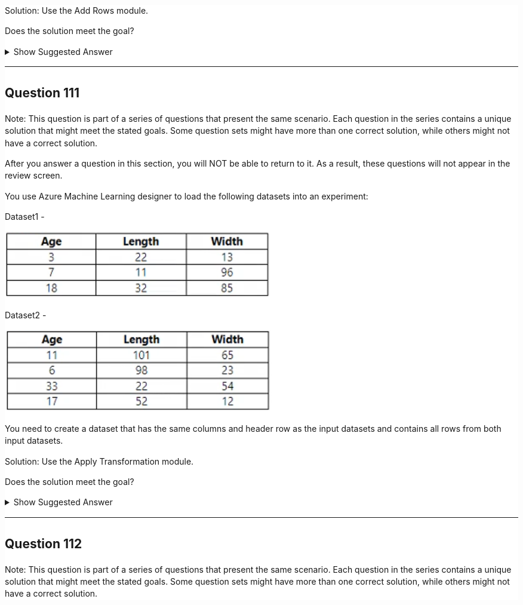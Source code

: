 Solution: Use the Add Rows module.

Does the solution meet the goal?

<details><summary>Show Suggested Answer</summary></details>

---

## Question 111

Note: This question is part of a series of questions that present the same scenario. Each question in the series contains a unique solution that might meet the stated goals. Some question sets might have more than one correct solution, while others might not have a correct solution.

After you answer a question in this section, you will NOT be able to return to it. As a result, these questions will not appear in the review screen.

You use Azure Machine Learning designer to load the following datasets into an experiment:

Dataset1 -

![Question Image](images\q111_image383.png)

Dataset2 -

![Question Image](images\q111_image384.png)

You need to create a dataset that has the same columns and header row as the input datasets and contains all rows from both input datasets.

Solution: Use the Apply Transformation module.

Does the solution meet the goal?

<details><summary>Show Suggested Answer</summary></details>

---

## Question 112

Note: This question is part of a series of questions that present the same scenario. Each question in the series contains a unique solution that might meet the stated goals. Some question sets might have more than one correct solution, while others might not have a correct solution.
